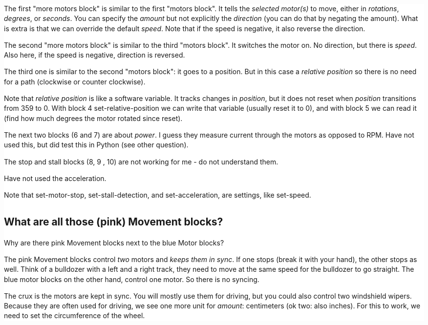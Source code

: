 The first "more motors block" is similar to the first "motors block".
It tells the _selected motor(s)_ to move, either in _rotations_, _degrees_, or _seconds_.
You can specify the _amount_ but not explicitly the _direction_ (you can do that by negating the amount).
What is extra is that we can override the default _speed_.
Note that if the speed is negative, it also reverse the direction.

The second "more motors block" is similar to the third "motors block".
It switches the motor on. No direction, but there is _speed_.
Also here, if the speed is negative, direction is reversed.

The third one is similar to the second "motors block": it goes to a position.
But in this case a _relative position_ so there is no need for a path (clockwise or counter clockwise).

Note that _relative position_ is like a software variable.
It tracks changes in _position_, but it does not reset when _position_ transitions from 359 to 0.
With block 4 set-relative-position we can write that variable (usually reset it to 0), and with block 5 we can read it (find how much degrees the motor rotated since reset).

The next two blocks (6 and 7) are about _power_. I guess they measure current through the motors as opposed to RPM.
Have not used this, but did test this in Python (see other question).

The stop and stall blocks (8, 9 , 10) are not working for me - do not understand them.

Have not used the acceleration.

Note that set-motor-stop, set-stall-detection, and set-acceleration, are settings, like set-speed.


## What are all those (pink) Movement blocks?
Why are there pink Movement blocks next to the blue Motor blocks?

The pink Movement blocks control _two_ motors and _keeps them in sync_. If one stops (break it with your hand), the other stops as well.
Think of a bulldozer with a left and a right track, they need to move at the same speed for the bulldozer to go straight.
The blue motor blocks on the other hand, control one motor. So there is no syncing.

The crux is the motors are kept in sync. You will mostly use them for driving, but you could also control two windshield wipers.
Because they are often used for driving, we see one more unit for _amount_: centimeters (ok two: also inches).
For this to work, we need to set the circumference of the wheel.
